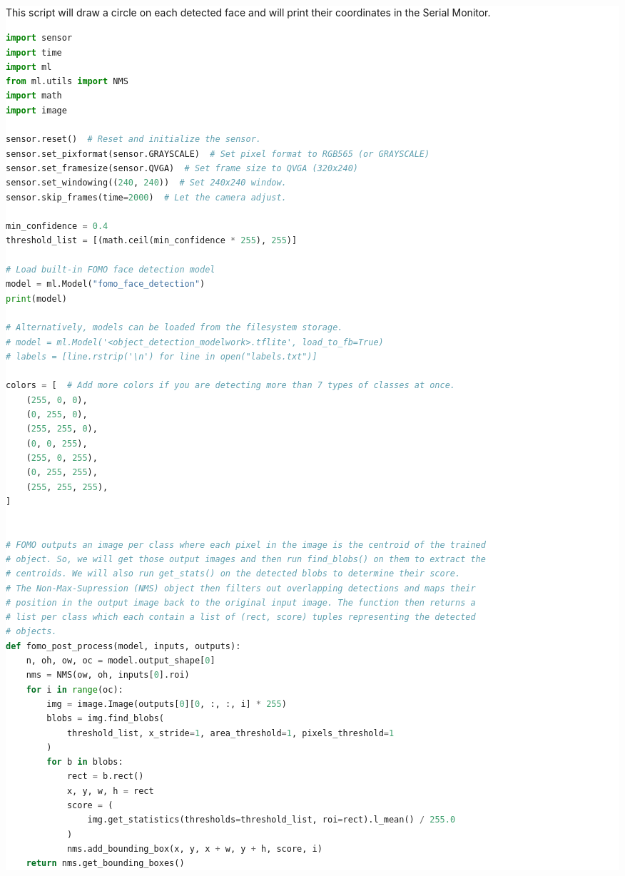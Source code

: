 This script will draw a circle on each detected face and will print their coordinates in the Serial Monitor.

```python
import sensor
import time
import ml
from ml.utils import NMS
import math
import image

sensor.reset()  # Reset and initialize the sensor.
sensor.set_pixformat(sensor.GRAYSCALE)  # Set pixel format to RGB565 (or GRAYSCALE)
sensor.set_framesize(sensor.QVGA)  # Set frame size to QVGA (320x240)
sensor.set_windowing((240, 240))  # Set 240x240 window.
sensor.skip_frames(time=2000)  # Let the camera adjust.

min_confidence = 0.4
threshold_list = [(math.ceil(min_confidence * 255), 255)]

# Load built-in FOMO face detection model
model = ml.Model("fomo_face_detection")
print(model)

# Alternatively, models can be loaded from the filesystem storage.
# model = ml.Model('<object_detection_modelwork>.tflite', load_to_fb=True)
# labels = [line.rstrip('\n') for line in open("labels.txt")]

colors = [  # Add more colors if you are detecting more than 7 types of classes at once.
    (255, 0, 0),
    (0, 255, 0),
    (255, 255, 0),
    (0, 0, 255),
    (255, 0, 255),
    (0, 255, 255),
    (255, 255, 255),
]


# FOMO outputs an image per class where each pixel in the image is the centroid of the trained
# object. So, we will get those output images and then run find_blobs() on them to extract the
# centroids. We will also run get_stats() on the detected blobs to determine their score.
# The Non-Max-Supression (NMS) object then filters out overlapping detections and maps their
# position in the output image back to the original input image. The function then returns a
# list per class which each contain a list of (rect, score) tuples representing the detected
# objects.
def fomo_post_process(model, inputs, outputs):
    n, oh, ow, oc = model.output_shape[0]
    nms = NMS(ow, oh, inputs[0].roi)
    for i in range(oc):
        img = image.Image(outputs[0][0, :, :, i] * 255)
        blobs = img.find_blobs(
            threshold_list, x_stride=1, area_threshold=1, pixels_threshold=1
        )
        for b in blobs:
            rect = b.rect()
            x, y, w, h = rect
            score = (
                img.get_statistics(thresholds=threshold_list, roi=rect).l_mean() / 255.0
            )
            nms.add_bounding_box(x, y, x + w, y + h, score, i)
    return nms.get_bounding_boxes()


```